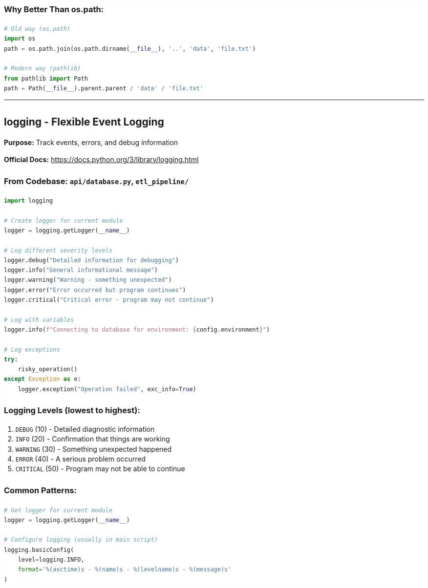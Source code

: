 ### Why Better Than os.path:
```python
# Old way (os.path)
import os
path = os.path.join(os.path.dirname(__file__), '..', 'data', 'file.txt')

# Modern way (pathlib)
from pathlib import Path
path = Path(__file__).parent.parent / 'data' / 'file.txt'
```

---

## logging - Flexible Event Logging

**Purpose:** Track events, errors, and debug information

**Official Docs:** https://docs.python.org/3/library/logging.html

### From Codebase: `api/database.py`, `etl_pipeline/`

```python
import logging

# Create logger for current module
logger = logging.getLogger(__name__)

# Log different severity levels
logger.debug("Detailed information for debugging")
logger.info("General informational message")
logger.warning("Warning - something unexpected")
logger.error("Error occurred but program continues")
logger.critical("Critical error - program may not continue")

# Log with variables
logger.info(f"Connecting to database for environment: {config.environment}")

# Log exceptions
try:
    risky_operation()
except Exception as e:
    logger.exception("Operation failed", exc_info=True)
```

### Logging Levels (lowest to highest):
1. `DEBUG` (10) - Detailed diagnostic information
2. `INFO` (20) - Confirmation that things are working
3. `WARNING` (30) - Something unexpected happened
4. `ERROR` (40) - A serious problem occurred
5. `CRITICAL` (50) - Program may not be able to continue

### Common Patterns:
```python
# Get logger for current module
logger = logging.getLogger(__name__)

# Configure logging (usually in main script)
logging.basicConfig(
    level=logging.INFO,
    format='%(asctime)s - %(name)s - %(levelname)s - %(message)s'
)
```
